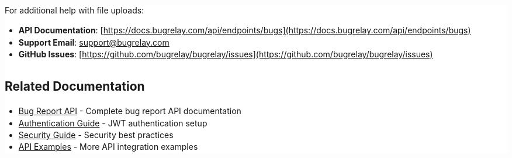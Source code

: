 For additional help with file uploads:

- **API Documentation**: [https://docs.bugrelay.com/api/endpoints/bugs](https://docs.bugrelay.com/api/endpoints/bugs)
- **Support Email**: support@bugrelay.com
- **GitHub Issues**: [https://github.com/bugrelay/bugrelay/issues](https://github.com/bugrelay/bugrelay/issues)

## Related Documentation

- [Bug Report API](/api/endpoints/bugs) - Complete bug report API documentation
- [Authentication Guide](/authentication/) - JWT authentication setup
- [Security Guide](/guides/security) - Security best practices
- [API Examples](/api/examples/) - More API integration examples